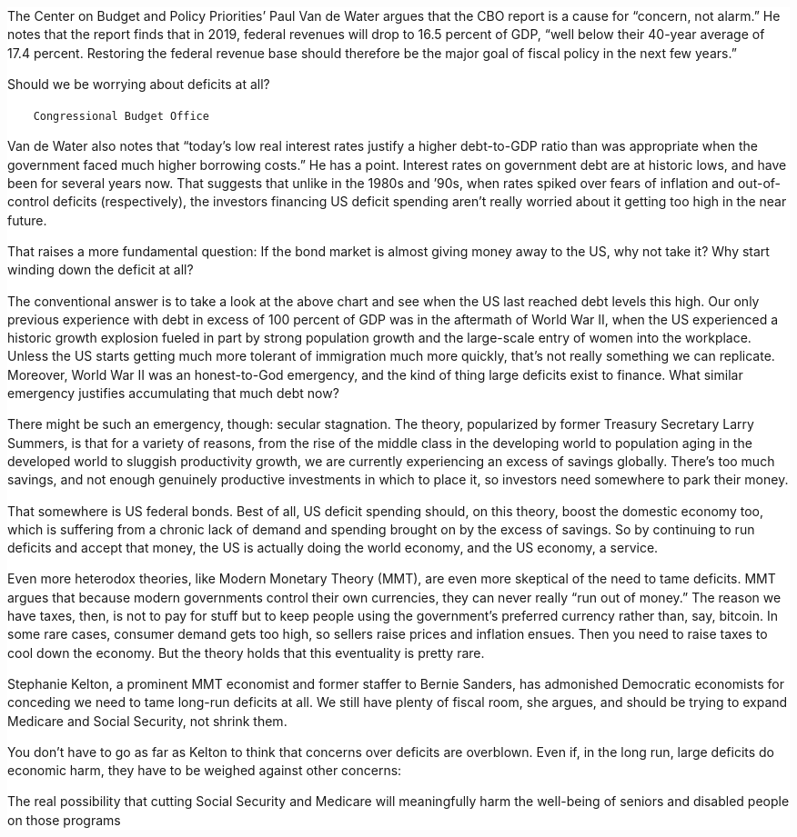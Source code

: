 The Center on Budget and Policy Priorities’ Paul Van de Water argues that the CBO report is a cause for “concern, not alarm.” He notes that the report finds that in 2019, federal revenues will drop to 16.5 percent of GDP, “well below their 40-year average of 17.4 percent. Restoring the federal revenue base should therefore be the major goal of fiscal policy in the next few years.”

Should we be worrying about deficits at all?

        Congressional Budget Office

Van de Water also notes that “today’s low real interest rates justify a higher debt-to-GDP ratio than was appropriate when the government faced much higher borrowing costs.” He has a point. Interest rates on government debt are at historic lows, and have been for several years now. That suggests that unlike in the 1980s and ’90s, when rates spiked over fears of inflation and out-of-control deficits (respectively), the investors financing US deficit spending aren’t really worried about it getting too high in the near future.

That raises a more fundamental question: If the bond market is almost giving money away to the US, why not take it? Why start winding down the deficit at all?

The conventional answer is to take a look at the above chart and see when the US last reached debt levels this high. Our only previous experience with debt in excess of 100 percent of GDP was in the aftermath of World War II, when the US experienced a historic growth explosion fueled in part by strong population growth and the large-scale entry of women into the workplace. Unless the US starts getting much more tolerant of immigration much more quickly, that’s not really something we can replicate. Moreover, World War II was an honest-to-God emergency, and the kind of thing large deficits exist to finance. What similar emergency justifies accumulating that much debt now?

There might be such an emergency, though: secular stagnation. The theory, popularized by former Treasury Secretary Larry Summers, is that for a variety of reasons, from the rise of the middle class in the developing world to population aging in the developed world to sluggish productivity growth, we are currently experiencing an excess of savings globally. There’s too much savings, and not enough genuinely productive investments in which to place it, so investors need somewhere to park their money.

That somewhere is US federal bonds. Best of all, US deficit spending should, on this theory, boost the domestic economy too, which is suffering from a chronic lack of demand and spending brought on by the excess of savings. So by continuing to run deficits and accept that money, the US is actually doing the world economy, and the US economy, a service.

Even more heterodox theories, like Modern Monetary Theory (MMT), are even more skeptical of the need to tame deficits. MMT argues that because modern governments control their own currencies, they can never really “run out of money.” The reason we have taxes, then, is not to pay for stuff but to keep people using the government’s preferred currency rather than, say, bitcoin. In some rare cases, consumer demand gets too high, so sellers raise prices and inflation ensues. Then you need to raise taxes to cool down the economy. But the theory holds that this eventuality is pretty rare.

Stephanie Kelton, a prominent MMT economist and former staffer to Bernie Sanders, has admonished Democratic economists for conceding we need to tame long-run deficits at all. We still have plenty of fiscal room, she argues, and should be trying to expand Medicare and Social Security, not shrink them.

You don’t have to go as far as Kelton to think that concerns over deficits are overblown. Even if, in the long run, large deficits do economic harm, they have to be weighed against other concerns:

The real possibility that cutting Social Security and Medicare will meaningfully harm the well-being of seniors and disabled people on those programs
